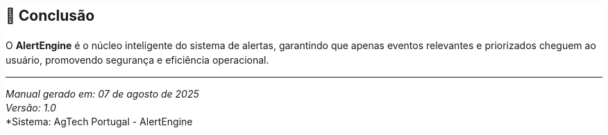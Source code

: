 
## 📝 Conclusão

O **AlertEngine** é o núcleo inteligente do sistema de alertas, garantindo que apenas eventos relevantes e priorizados cheguem ao usuário, promovendo segurança e eficiência operacional.

---

*Manual gerado em: 07 de agosto de 2025*  
*Versão: 1.0*  
*Sistema: AgTech Portugal - AlertEngine
